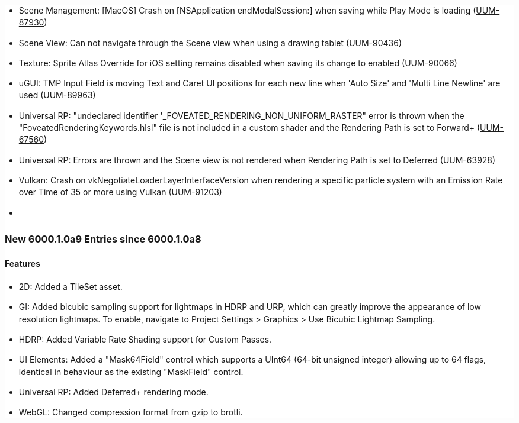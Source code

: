 - Scene Management: [MacOS] Crash on [NSApplication endModalSession:] when saving while Play Mode is loading
    ([UUM-87930](https://issuetracker.unity3d.com/issues/macos-crash-on-nsapplication-endmodalsession-when-saving-while-play-mode-is-loading))

- Scene View: Can not navigate through the Scene view when using a drawing tablet
    ([UUM-90436](https://issuetracker.unity3d.com/issues/can-not-navigate-through-the-scene-view-when-using-a-drawing-tablet))

- Texture: Sprite Atlas Override for iOS setting remains disabled when saving its change to enabled
    ([UUM-90066](https://issuetracker.unity3d.com/issues/sprite-atlas-override-for-ios-setting-remains-disabled-when-saving-its-change-to-enabled))

- uGUI: TMP Input Field is moving Text and Caret UI positions for each new line when 'Auto Size' and 'Multi Line Newline' are used 
    ([UUM-89963](https://issuetracker.unity3d.com/issues/tmp-input-field-is-moving-text-and-caret-ui-positions-for-each-new-line-when-auto-size-and-multi-line-newline-are-used))

- Universal RP: "undeclared identifier '_FOVEATED_RENDERING_NON_UNIFORM_RASTER" error is thrown when the "FoveatedRenderingKeywords.hlsl" file is not included in a custom shader and the Rendering Path is set to Forward+
    ([UUM-67560](https://issuetracker.unity3d.com/issues/undeclared-identifier-foveated-rendering-non-uniform-raster-error-is-thrown-when-the-foveatedrenderingkeywords-dot-hlsl-file-is-not-included-in-a-custom-shader-and-the-rendering-path-is-set-to-forward-plus))

- Universal RP: Errors are thrown and the Scene view is not rendered when Rendering Path is set to Deferred
    ([UUM-63928](https://issuetracker.unity3d.com/issues/errors-are-thrown-and-the-scene-view-is-not-rendered-when-rendering-path-is-set-to-deferred))

- Vulkan: Crash on vkNegotiateLoaderLayerInterfaceVersion when rendering a specific particle system with an Emission Rate over Time of 35 or more using Vulkan
    ([UUM-91203](https://issuetracker.unity3d.com/issues/crash-on-vknegotiateloaderlayerinterfaceversion-when-rendering-a-specific-particle-system-with-an-emission-rate-over-time-of-35-or-more-using-vulkan))

- 



### New 6000.1.0a9 Entries since 6000.1.0a8

#### Features

- 2D: Added a TileSet asset.

- GI: Added bicubic sampling support for lightmaps in HDRP and URP, which can greatly improve the appearance of low resolution lightmaps. To enable, navigate to Project Settings &gt; Graphics &gt; Use Bicubic Lightmap Sampling.

- HDRP: Added Variable Rate Shading support for Custom Passes.

- UI Elements: Added a "Mask64Field" control which supports a UInt64 \(64-bit unsigned integer\) allowing up to 64 flags, identical in behaviour as the existing "MaskField" control.

- Universal RP: Added Deferred+ rendering mode.

- WebGL: Changed compression format from gzip to brotli.
